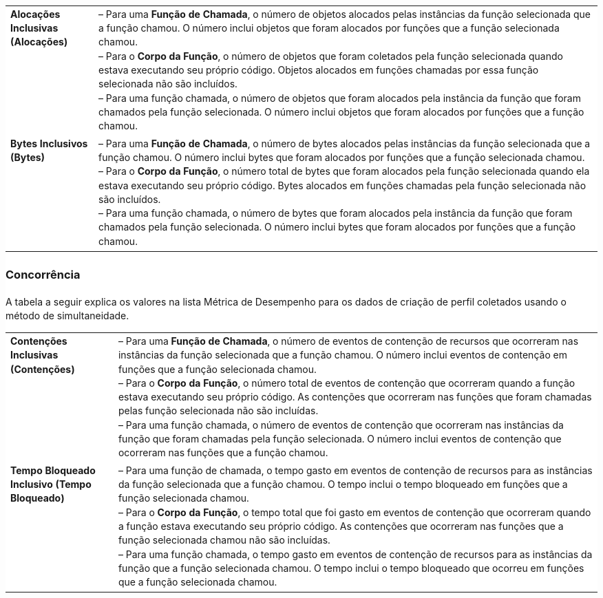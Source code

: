 |||  
|-|-|  
|**Alocações Inclusivas (Alocações)**|–   Para uma **Função de Chamada**, o número de objetos alocados pelas instâncias da função selecionada que a função chamou. O número inclui objetos que foram alocados por funções que a função selecionada chamou.<br />–   Para o **Corpo da Função**, o número de objetos que foram coletados pela função selecionada quando estava executando seu próprio código. Objetos alocados em funções chamadas por essa função selecionada não são incluídos.<br />–   Para uma função chamada, o número de objetos que foram alocados pela instância da função que foram chamados pela função selecionada. O número inclui objetos que foram alocados por funções que a função chamou.|  
|**Bytes Inclusivos (Bytes)**|–   Para uma **Função de Chamada**, o número de bytes alocados pelas instâncias da função selecionada que a função chamou. O número inclui bytes que foram alocados por funções que a função selecionada chamou.<br />–   Para o **Corpo da Função**, o número total de bytes que foram alocados pela função selecionada quando ela estava executando seu próprio código. Bytes alocados em funções chamadas pela função selecionada não são incluídos.<br />–   Para uma função chamada, o número de bytes que foram alocados pela instância da função que foram chamados pela função selecionada. O número inclui bytes que foram alocados por funções que a função chamou.|  
  
### <a name="concurrency"></a>Concorrência  
 A tabela a seguir explica os valores na lista Métrica de Desempenho para os dados de criação de perfil coletados usando o método de simultaneidade.  
  
|||  
|-|-|  
|**Contenções Inclusivas (Contenções)**|–   Para uma **Função de Chamada**, o número de eventos de contenção de recursos que ocorreram nas instâncias da função selecionada que a função chamou. O número inclui eventos de contenção em funções que a função selecionada chamou.<br />–   Para o **Corpo da Função**, o número total de eventos de contenção que ocorreram quando a função estava executando seu próprio código. As contenções que ocorreram nas funções que foram chamadas pelas função selecionada não são incluídas.<br />–   Para uma função chamada, o número de eventos de contenção que ocorreram nas instâncias da função que foram chamadas pela função selecionada. O número inclui eventos de contenção que ocorreram nas funções que a função chamou.|  
|**Tempo Bloqueado Inclusivo (Tempo Bloqueado)**|–   Para uma função de chamada, o tempo gasto em eventos de contenção de recursos para as instâncias da função selecionada que a função chamou. O tempo inclui o tempo bloqueado em funções que a função selecionada chamou.<br />–   Para o **Corpo da Função**, o tempo total que foi gasto em eventos de contenção que ocorreram quando a função estava executando seu próprio código. As contenções que ocorreram nas funções que a função selecionada chamou não são incluídas.<br />–   Para uma função chamada, o tempo gasto em eventos de contenção de recursos para as instâncias da função que a função selecionada chamou. O tempo inclui o tempo bloqueado que ocorreu em funções que a função selecionada chamou.|



